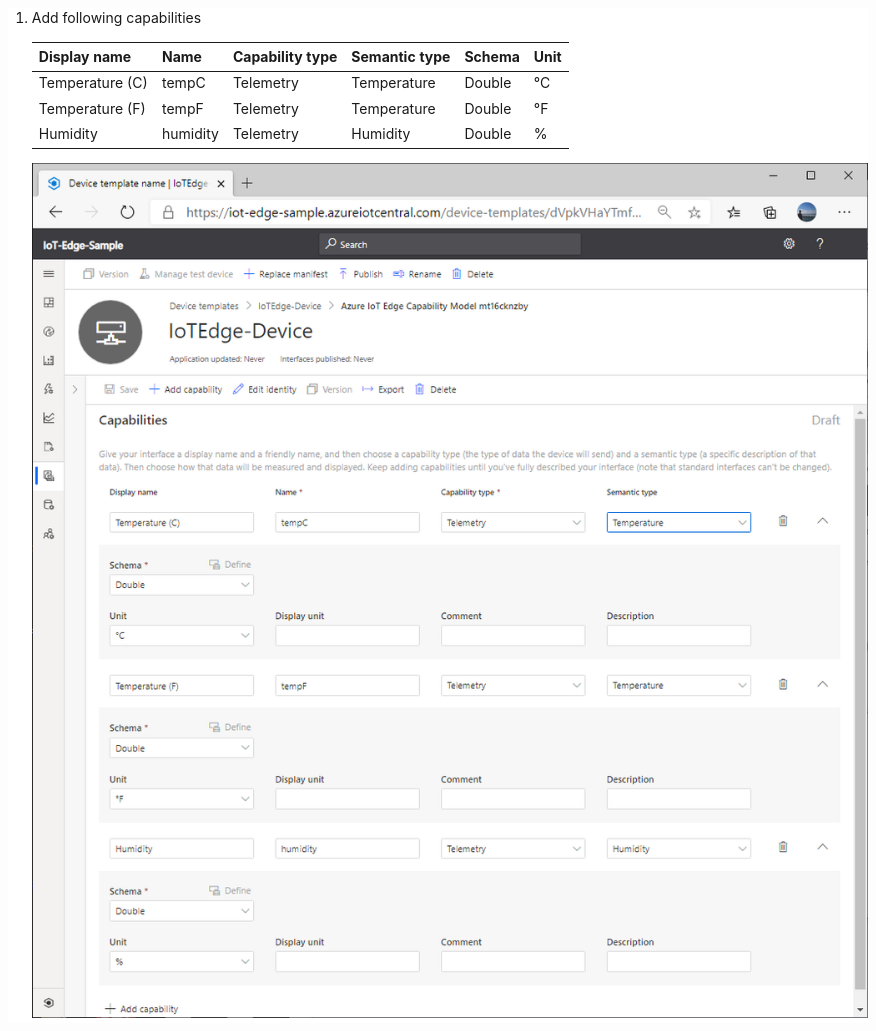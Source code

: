 1. Add following capabilities

    |Display name    |Name     |Capability type | Semantic type | Schema | Unit |
    |----------------|---------|----------------|---------------|--------|------|
    |Temperature (C) |tempC    |Telemetry       |Temperature    |Double  |&deg;C|
    |Temperature (F) |tempF    |Telemetry       |Temperature    |Double  |&deg;F|
    |Humidity        |humidity |Telemetry       |Humidity       |Double  |%     |

    ![IoTC11](media/IoTC_Edge_11.png)
